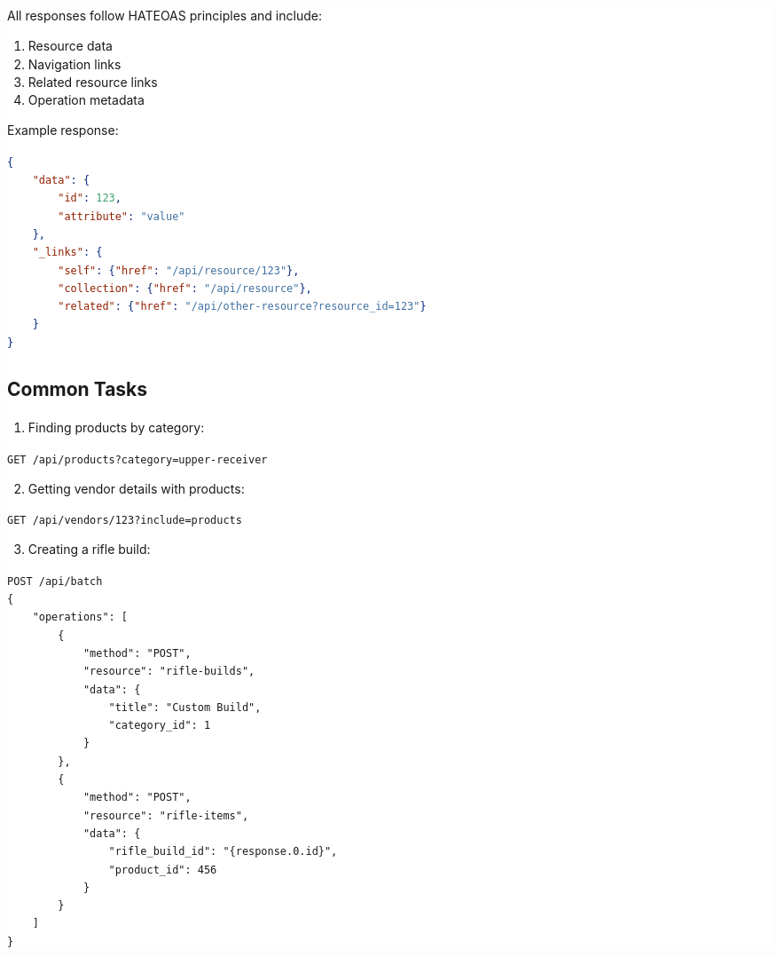 All responses follow HATEOAS principles and include:

1. Resource data
2. Navigation links
3. Related resource links
4. Operation metadata

Example response:
```json
{
    "data": {
        "id": 123,
        "attribute": "value"
    },
    "_links": {
        "self": {"href": "/api/resource/123"},
        "collection": {"href": "/api/resource"},
        "related": {"href": "/api/other-resource?resource_id=123"}
    }
}
```

## Common Tasks

1. Finding products by category:
```http
GET /api/products?category=upper-receiver
```

2. Getting vendor details with products:
```http
GET /api/vendors/123?include=products
```

3. Creating a rifle build:
```http
POST /api/batch
{
    "operations": [
        {
            "method": "POST",
            "resource": "rifle-builds",
            "data": {
                "title": "Custom Build",
                "category_id": 1
            }
        },
        {
            "method": "POST",
            "resource": "rifle-items",
            "data": {
                "rifle_build_id": "{response.0.id}",
                "product_id": 456
            }
        }
    ]
}
```
